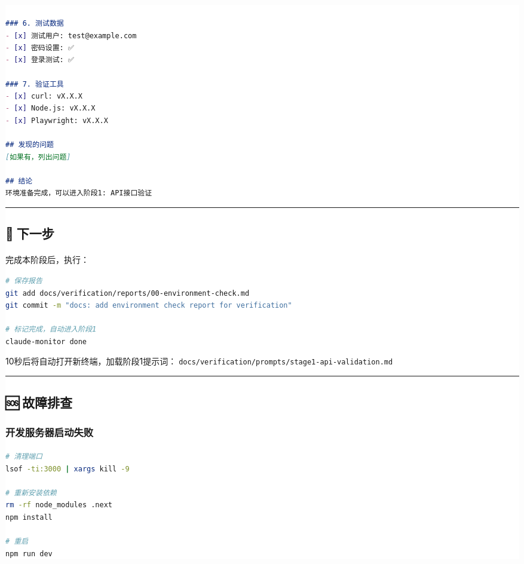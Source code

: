 ```markdown

### 6. 测试数据
- [x] 测试用户: test@example.com
- [x] 密码设置: ✅
- [x] 登录测试: ✅

### 7. 验证工具
- [x] curl: vX.X.X
- [x] Node.js: vX.X.X
- [x] Playwright: vX.X.X

## 发现的问题
[如果有，列出问题]

## 结论
环境准备完成，可以进入阶段1: API接口验证
```

---

## 🔄 下一步

完成本阶段后，执行：

```bash
# 保存报告
git add docs/verification/reports/00-environment-check.md
git commit -m "docs: add environment check report for verification"

# 标记完成，自动进入阶段1
claude-monitor done
```

10秒后将自动打开新终端，加载阶段1提示词：
`docs/verification/prompts/stage1-api-validation.md`

---

## 🆘 故障排查

### 开发服务器启动失败
```bash
# 清理端口
lsof -ti:3000 | xargs kill -9

# 重新安装依赖
rm -rf node_modules .next
npm install

# 重启
npm run dev
```

